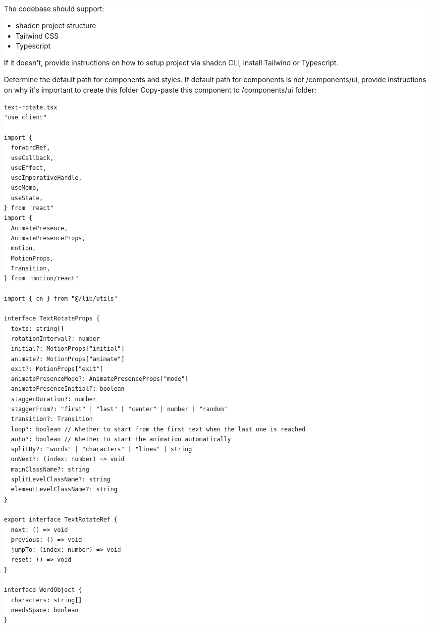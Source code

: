 The codebase should support:
- shadcn project structure  
- Tailwind CSS
- Typescript

If it doesn't, provide instructions on how to setup project via shadcn CLI, install Tailwind or Typescript.

Determine the default path for components and styles. 
If default path for components is not /components/ui, provide instructions on why it's important to create this folder
Copy-paste this component to /components/ui folder:
```tsx
text-rotate.tsx
"use client"

import {
  forwardRef,
  useCallback,
  useEffect,
  useImperativeHandle,
  useMemo,
  useState,
} from "react"
import {
  AnimatePresence,
  AnimatePresenceProps,
  motion,
  MotionProps,
  Transition,
} from "motion/react"

import { cn } from "@/lib/utils"

interface TextRotateProps {
  texts: string[]
  rotationInterval?: number
  initial?: MotionProps["initial"]
  animate?: MotionProps["animate"]
  exit?: MotionProps["exit"]
  animatePresenceMode?: AnimatePresenceProps["mode"]
  animatePresenceInitial?: boolean
  staggerDuration?: number
  staggerFrom?: "first" | "last" | "center" | number | "random"
  transition?: Transition
  loop?: boolean // Whether to start from the first text when the last one is reached
  auto?: boolean // Whether to start the animation automatically
  splitBy?: "words" | "characters" | "lines" | string
  onNext?: (index: number) => void
  mainClassName?: string
  splitLevelClassName?: string
  elementLevelClassName?: string
}

export interface TextRotateRef {
  next: () => void
  previous: () => void
  jumpTo: (index: number) => void
  reset: () => void
}

interface WordObject {
  characters: string[]
  needsSpace: boolean
}
```